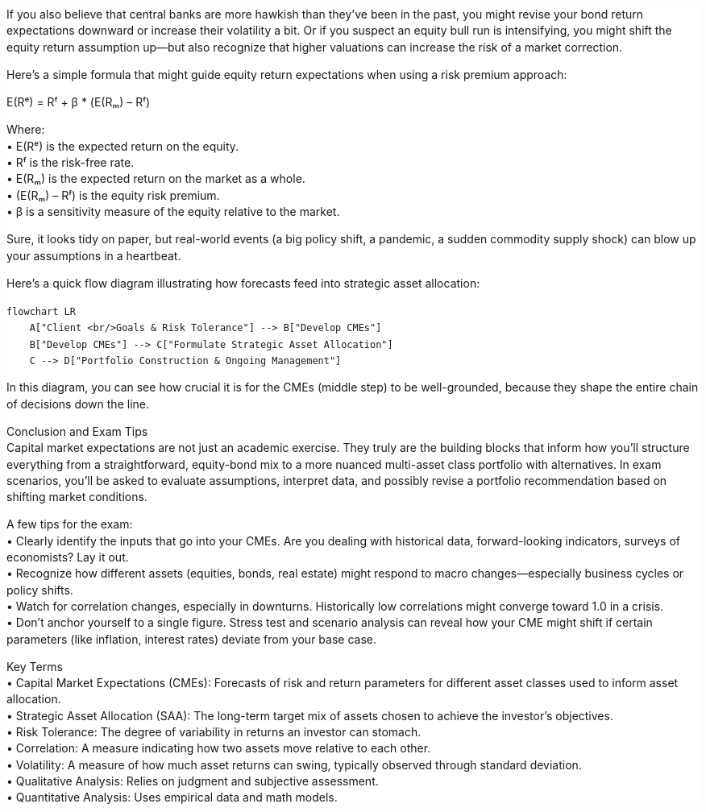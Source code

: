 If you also believe that central banks are more hawkish than they’ve been in the past, you might revise your bond return expectations downward or increase their volatility a bit. Or if you suspect an equity bull run is intensifying, you might shift the equity return assumption up—but also recognize that higher valuations can increase the risk of a market correction.  

Here’s a simple formula that might guide equity return expectations when using a risk premium approach:

E(Rᵉ) = Rᶠ + β * (E(Rₘ) – Rᶠ)

Where:  
• E(Rᵉ) is the expected return on the equity.  
• Rᶠ is the risk-free rate.  
• E(Rₘ) is the expected return on the market as a whole.  
• (E(Rₘ) – Rᶠ) is the equity risk premium.  
• β is a sensitivity measure of the equity relative to the market.  

Sure, it looks tidy on paper, but real-world events (a big policy shift, a pandemic, a sudden commodity supply shock) can blow up your assumptions in a heartbeat.  

Here’s a quick flow diagram illustrating how forecasts feed into strategic asset allocation:

```mermaid
flowchart LR
    A["Client <br/>Goals & Risk Tolerance"] --> B["Develop CMEs"]
    B["Develop CMEs"] --> C["Formulate Strategic Asset Allocation"]
    C --> D["Portfolio Construction & Ongoing Management"]
```

In this diagram, you can see how crucial it is for the CMEs (middle step) to be well-grounded, because they shape the entire chain of decisions down the line.

Conclusion and Exam Tips  
Capital market expectations are not just an academic exercise. They truly are the building blocks that inform how you’ll structure everything from a straightforward, equity-bond mix to a more nuanced multi-asset class portfolio with alternatives. In exam scenarios, you’ll be asked to evaluate assumptions, interpret data, and possibly revise a portfolio recommendation based on shifting market conditions.  

A few tips for the exam:  
• Clearly identify the inputs that go into your CMEs. Are you dealing with historical data, forward-looking indicators, surveys of economists? Lay it out.  
• Recognize how different assets (equities, bonds, real estate) might respond to macro changes—especially business cycles or policy shifts.  
• Watch for correlation changes, especially in downturns. Historically low correlations might converge toward 1.0 in a crisis.  
• Don’t anchor yourself to a single figure. Stress test and scenario analysis can reveal how your CME might shift if certain parameters (like inflation, interest rates) deviate from your base case.  

Key Terms  
• Capital Market Expectations (CMEs): Forecasts of risk and return parameters for different asset classes used to inform asset allocation.  
• Strategic Asset Allocation (SAA): The long-term target mix of assets chosen to achieve the investor’s objectives.  
• Risk Tolerance: The degree of variability in returns an investor can stomach.  
• Correlation: A measure indicating how two assets move relative to each other.  
• Volatility: A measure of how much asset returns can swing, typically observed through standard deviation.  
• Qualitative Analysis: Relies on judgment and subjective assessment.  
• Quantitative Analysis: Uses empirical data and math models.  
